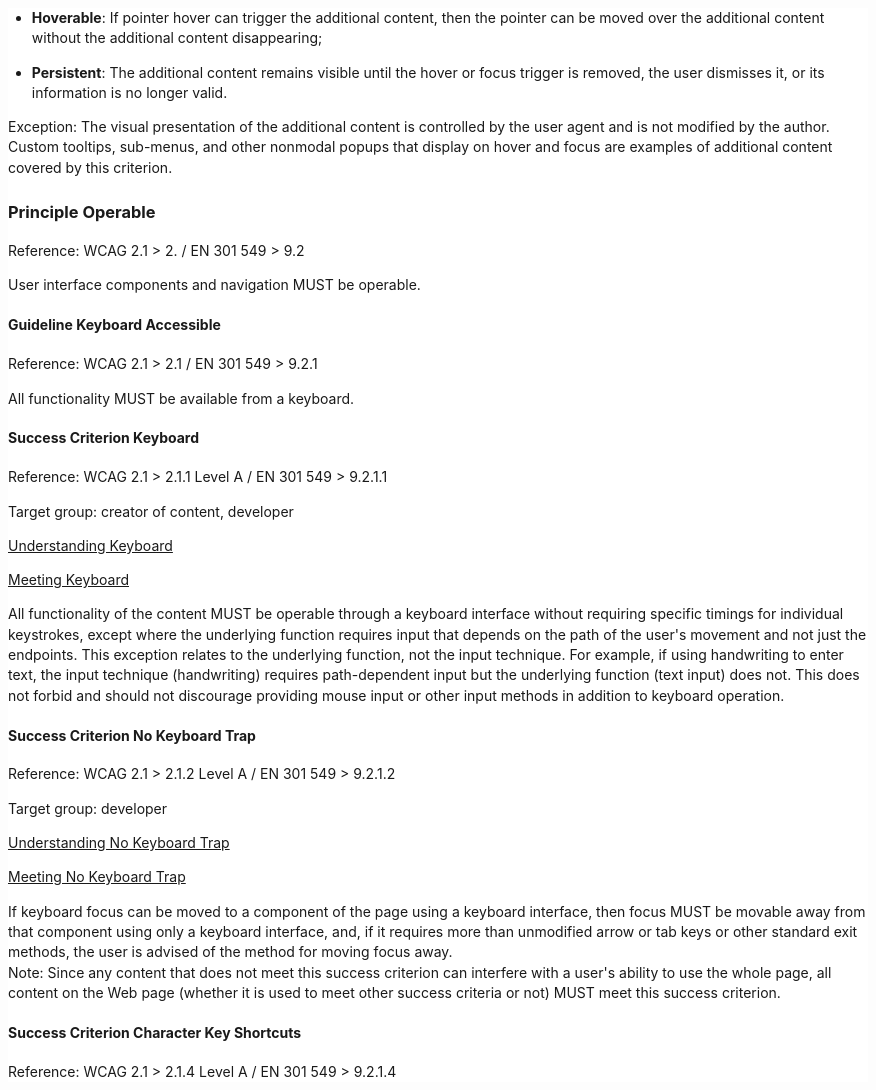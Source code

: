 - **Hoverable**: If pointer hover can trigger the additional content, then the pointer can be moved over the additional content without the additional content disappearing;

- **Persistent**: The additional content remains visible until the hover or focus trigger is removed, the user dismisses it, or its information is no longer valid.

Exception: The visual presentation of the additional content is controlled by the user agent and is not modified by the author.
Custom tooltips, sub-menus, and other nonmodal popups that display on hover and focus are examples of additional content covered by this criterion.

### Principle Operable
Reference: WCAG 2.1 > 2. / EN 301 549 > 9.2

User interface components and navigation MUST be operable.

#### Guideline Keyboard Accessible
Reference: WCAG 2.1 > 2.1 / EN 301 549 > 9.2.1

All functionality MUST be available from a keyboard.

#### Success Criterion Keyboard
Reference: WCAG 2.1 > 2.1.1 Level A / EN 301 549 > 9.2.1.1

Target group: creator of content, developer

[Understanding Keyboard](https://www.w3.org/WAI/WCAG21/Understanding/keyboard.html)

[Meeting Keyboard](https://www.w3.org/WAI/WCAG21/quickref/#keyboard)

All functionality of the content MUST be operable through a keyboard interface without requiring specific timings for individual keystrokes, except where the underlying function requires input that depends on the path of the user's movement and
not just the endpoints. This exception relates to the underlying function, not the input technique. For example, if using handwriting to enter text, the input technique (handwriting) requires path-dependent input but the underlying function (text input) does not.  This does not forbid and should not discourage providing mouse input or other input methods in addition to keyboard operation.

#### Success Criterion No Keyboard Trap
Reference: WCAG 2.1 > 2.1.2 Level A / EN 301 549 > 9.2.1.2

Target group: developer

[Understanding No Keyboard Trap](https://www.w3.org/WAI/WCAG21/Understanding/no-keyboard-trap.html)

[Meeting No Keyboard Trap](https://www.w3.org/WAI/WCAG21/quickref/#no-keyboard-trap)

If keyboard focus can be moved to a component of the page using a keyboard interface, then focus MUST be movable away from that component using only a keyboard interface, and, if it requires more than unmodified arrow or tab keys or other
standard exit methods, the user is advised of the method for moving focus away.  
Note: Since any content that does not meet this success criterion can interfere with a user's ability to use the whole page, all content on the Web page (whether it is used to meet other success criteria or not) MUST meet this success criterion.

#### Success Criterion Character Key Shortcuts
Reference: WCAG 2.1 > 2.1.4 Level A / EN 301 549 > 9.2.1.4
